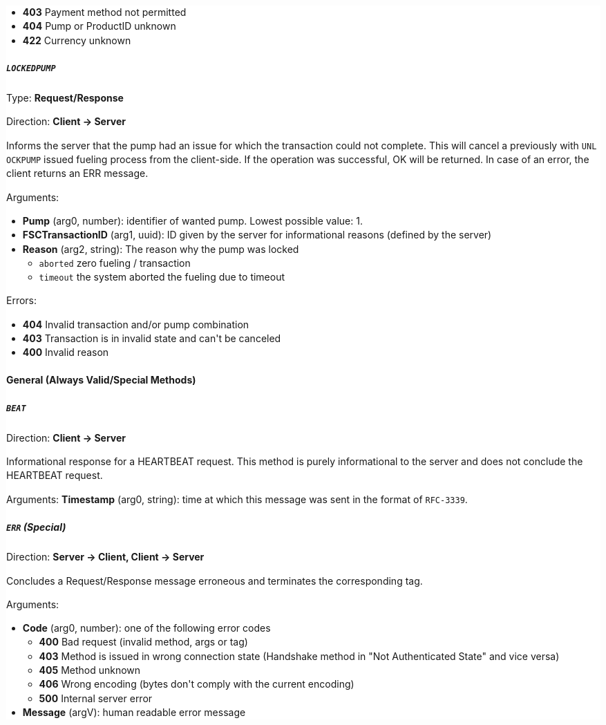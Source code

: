 - **403** Payment method not permitted
- **404** Pump or ProductID unknown
- **422** Currency unknown

##### `LOCKEDPUMP`

Type: **Request/Response**

Direction: **Client → Server**

Informs the server that the pump had an issue for which the transaction could not complete. This will cancel a previously with `UNLOCKPUMP` issued fueling process from the client-side. If the operation was successful, OK will be returned. In case of an error, the client returns an ERR message.

Arguments:

- **Pump** (arg0, number): identifier of wanted pump. Lowest possible value: 1.
- **FSCTransactionID** (arg1, uuid): ID given by the server for informational reasons (defined by the server)
- **Reason** (arg2, string): The reason why the pump was locked
  - `aborted` zero fueling / transaction
  - `timeout` the system aborted the fueling due to timeout

Errors:

- **404** Invalid transaction and/or pump combination
- **403** Transaction is in invalid state and can't be canceled
- **400** Invalid reason

#### General (Always Valid/Special Methods)

##### `BEAT`

Direction: **Client → Server**

Informational response for a HEARTBEAT request. This method is purely informational to the server and does not conclude the HEARTBEAT request.

Arguments: **Timestamp** (arg0, string): time at which this message was sent in the format of `RFC-3339`.

##### `ERR` (Special)

Direction: **Server → Client, Client → Server**

Concludes a Request/Response message erroneous and terminates the corresponding tag.

Arguments:

- **Code** (arg0, number): one of the following error codes
  - **400** Bad request (invalid method, args or tag)
  - **403** Method is issued in wrong connection state (Handshake method in "Not Authenticated State" and vice versa)
  - **405** Method unknown
  - **406** Wrong encoding (bytes don't comply with the current encoding)
  - **500** Internal server error
- **Message** (argV): human readable error message
